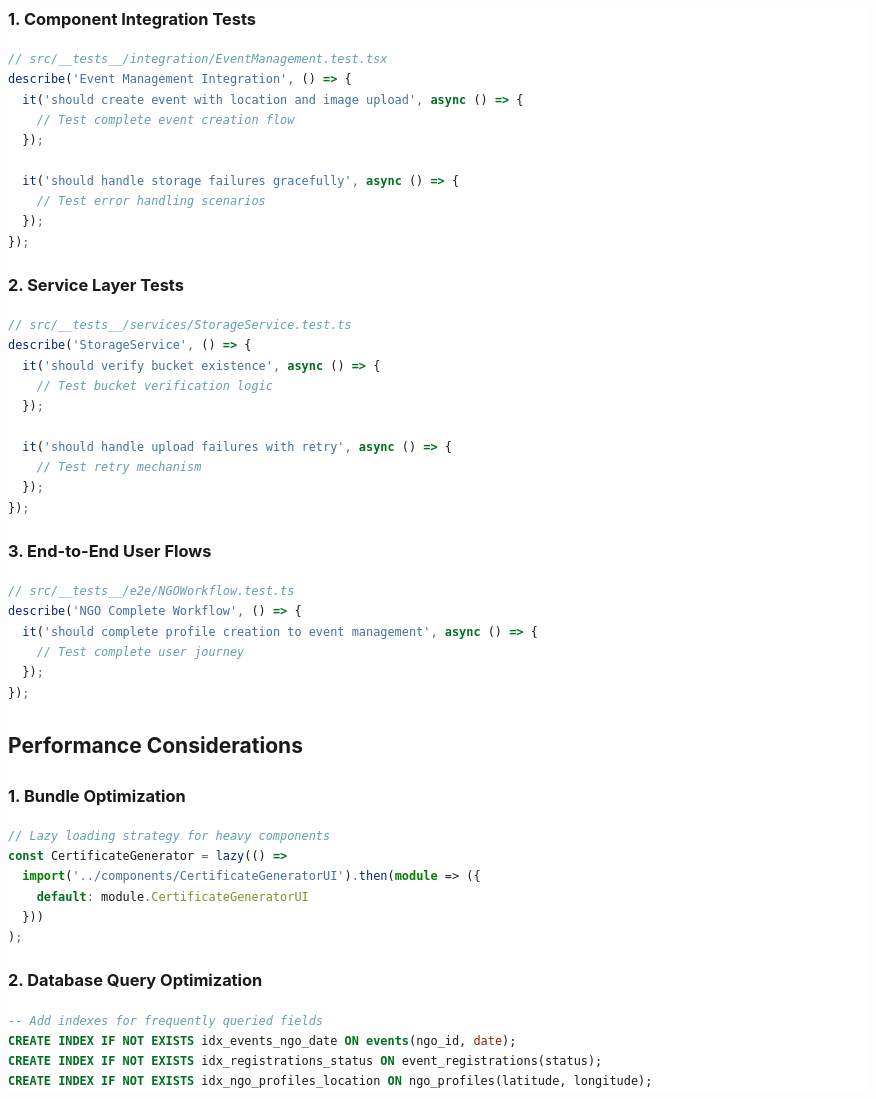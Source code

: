 ### 1. Component Integration Tests
```typescript
// src/__tests__/integration/EventManagement.test.tsx
describe('Event Management Integration', () => {
  it('should create event with location and image upload', async () => {
    // Test complete event creation flow
  });
  
  it('should handle storage failures gracefully', async () => {
    // Test error handling scenarios
  });
});
```

### 2. Service Layer Tests
```typescript
// src/__tests__/services/StorageService.test.ts
describe('StorageService', () => {
  it('should verify bucket existence', async () => {
    // Test bucket verification logic
  });
  
  it('should handle upload failures with retry', async () => {
    // Test retry mechanism
  });
});
```

### 3. End-to-End User Flows
```typescript
// src/__tests__/e2e/NGOWorkflow.test.ts
describe('NGO Complete Workflow', () => {
  it('should complete profile creation to event management', async () => {
    // Test complete user journey
  });
});
```

## Performance Considerations

### 1. Bundle Optimization
```typescript
// Lazy loading strategy for heavy components
const CertificateGenerator = lazy(() => 
  import('../components/CertificateGeneratorUI').then(module => ({
    default: module.CertificateGeneratorUI
  }))
);
```

### 2. Database Query Optimization
```sql
-- Add indexes for frequently queried fields
CREATE INDEX IF NOT EXISTS idx_events_ngo_date ON events(ngo_id, date);
CREATE INDEX IF NOT EXISTS idx_registrations_status ON event_registrations(status);
CREATE INDEX IF NOT EXISTS idx_ngo_profiles_location ON ngo_profiles(latitude, longitude);
```
